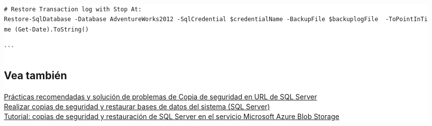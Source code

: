     # Restore Transaction log with Stop At:  
    Restore-SqlDatabase -Database AdventureWorks2012 -SqlCredential $credentialName -BackupFile $backuplogFile  -ToPointInTime (Get-Date).ToString()  
  
    ```  
  
## <a name="see-also"></a>Vea también  
 [Prácticas recomendadas y solución de problemas de Copia de seguridad en URL de SQL Server](sql-server-backup-to-url-best-practices-and-troubleshooting.md)   
 [Realizar copias de seguridad y restaurar bases de datos del sistema &#40;SQL Server&#41;](back-up-and-restore-of-system-databases-sql-server.md)   
 [Tutorial: copias de seguridad y restauración de SQL Server en el servicio Microsoft Azure Blob Storage](../tutorial-sql-server-backup-and-restore-to-azure-blob-storage-service.md)  
  
  
